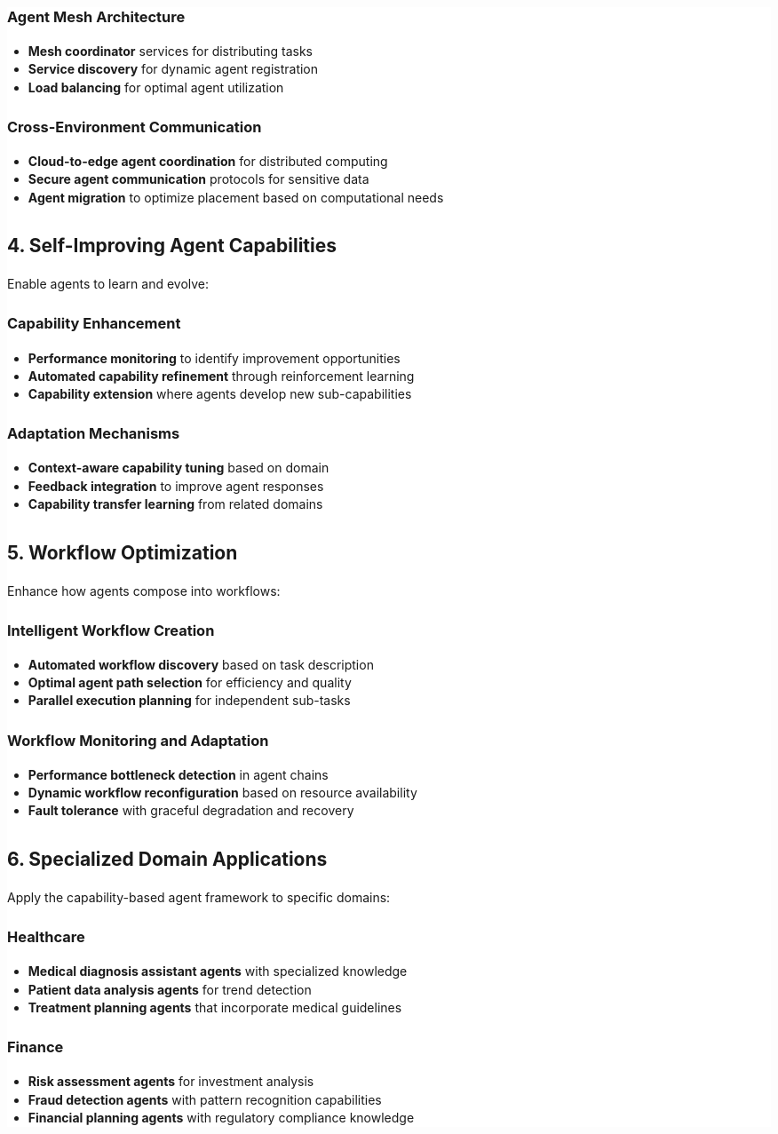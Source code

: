 ### Agent Mesh Architecture
- **Mesh coordinator** services for distributing tasks
- **Service discovery** for dynamic agent registration
- **Load balancing** for optimal agent utilization

### Cross-Environment Communication
- **Cloud-to-edge agent coordination** for distributed computing
- **Secure agent communication** protocols for sensitive data
- **Agent migration** to optimize placement based on computational needs

## 4. Self-Improving Agent Capabilities

Enable agents to learn and evolve:

### Capability Enhancement
- **Performance monitoring** to identify improvement opportunities
- **Automated capability refinement** through reinforcement learning
- **Capability extension** where agents develop new sub-capabilities

### Adaptation Mechanisms
- **Context-aware capability tuning** based on domain
- **Feedback integration** to improve agent responses
- **Capability transfer learning** from related domains

## 5. Workflow Optimization

Enhance how agents compose into workflows:

### Intelligent Workflow Creation
- **Automated workflow discovery** based on task description
- **Optimal agent path selection** for efficiency and quality
- **Parallel execution planning** for independent sub-tasks

### Workflow Monitoring and Adaptation
- **Performance bottleneck detection** in agent chains
- **Dynamic workflow reconfiguration** based on resource availability
- **Fault tolerance** with graceful degradation and recovery

## 6. Specialized Domain Applications

Apply the capability-based agent framework to specific domains:

### Healthcare
- **Medical diagnosis assistant agents** with specialized knowledge
- **Patient data analysis agents** for trend detection
- **Treatment planning agents** that incorporate medical guidelines

### Finance
- **Risk assessment agents** for investment analysis
- **Fraud detection agents** with pattern recognition capabilities
- **Financial planning agents** with regulatory compliance knowledge
